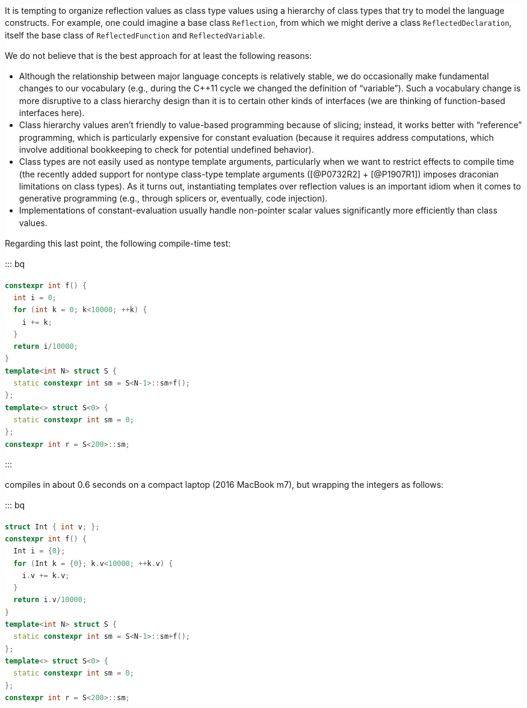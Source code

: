 [^scalar]: We could define it via `using info = decltype(^void);`

It is tempting to organize reflection values as class type values using a hierarchy of class types that try to
model the language constructs. For example, one could imagine a base class `Reflection`, from which
we might derive a class `ReflectedDeclaration`, itself the base class of `ReflectedFunction`
and `ReflectedVariable`.

We do not believe that is the best approach for at least the following reasons:

* Although the relationship between major language concepts is relatively stable, we do
occasionally make fundamental changes to our vocabulary (e.g., during the C++11 cycle we
changed the definition of “variable”). Such a vocabulary change is more disruptive to a class
hierarchy design than it is to certain other kinds of interfaces (we are thinking of function-based
interfaces here).
* Class hierarchy values aren’t friendly to value-based programming because of slicing; instead, it
works better with “reference” programming, which is particularly expensive for constant
evaluation (because it requires address computations, which involve additional bookkeeping to
check for potential undefined behavior).
* Class types are not easily used as nontype template arguments, particularly when we want to
restrict effects to compile time (the recently added support for nontype class-type template
arguments ([@P0732R2] + [@P1907R1]) imposes draconian limitations on class types). As it turns out,
instantiating templates over reflection values is an important idiom when it comes to generative
programming (e.g., through splicers or, eventually, code injection).
* Implementations of constant-evaluation usually handle non-pointer scalar values significantly
more efficiently than class values.

Regarding this last point, the following compile-time test:

::: bq
```cpp
constexpr int f() {
  int i = 0;
  for (int k = 0; k<10000; ++k) {
    i += k;
  }
  return i/10000;
}
template<int N> struct S {
  static constexpr int sm = S<N-1>::sm+f();
};
template<> struct S<0> {
  static constexpr int sm = 0;
};
constexpr int r = S<200>::sm;
```
:::

compiles in about 0.6 seconds on a compact laptop (2016 MacBook m7), but wrapping the integers as
follows:

::: bq
```cpp
struct Int { int v; };
constexpr int f() {
  Int i = {0};
  for (Int k = {0}; k.v<10000; ++k.v) {
    i.v += k.v;
  }
  return i.v/10000;
}
template<int N> struct S {
  static constexpr int sm = S<N-1>::sm+f();
};
template<> struct S<0> {
  static constexpr int sm = 0;
};
constexpr int r = S<200>::sm;
```

[^cli]: We used to think that C++/CLI had already appropriated that syntax, but C++/CLI (and related C++ dialects) only
[^postfix]: Which includes any parenthesized expression.
[^bindings]: This paper does not currently deal with structured bindings because their exact nature in the standard is still
[^trailing-ret]: We use trailing return types for standard meta functions, but that’s just a stylistic preference. The traditional return
[^substitution]: While working with our implementations, we have noticed that it would be very convenient if the lifting operator